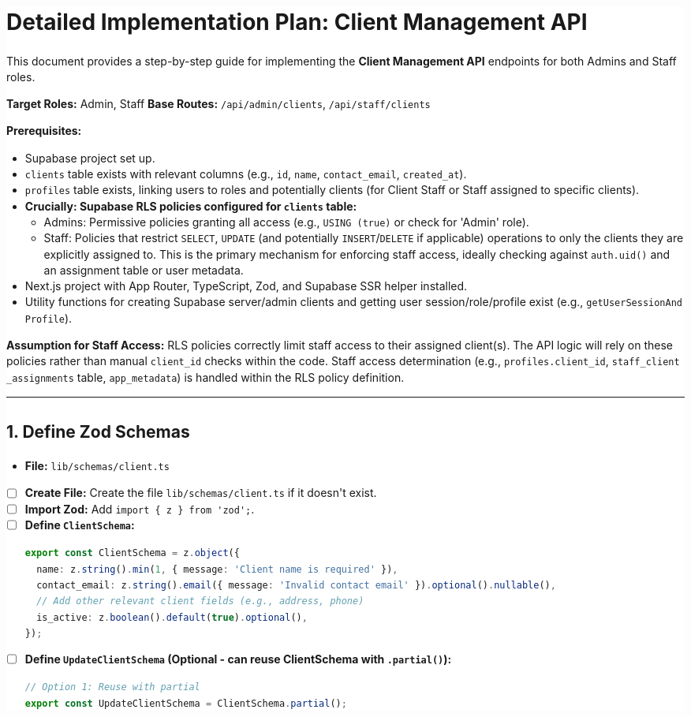 # Detailed Implementation Plan: Client Management API

This document provides a step-by-step guide for implementing the **Client Management API** endpoints for both Admins and Staff roles.

**Target Roles:** Admin, Staff
**Base Routes:** `/api/admin/clients`, `/api/staff/clients`

**Prerequisites:**

*   Supabase project set up.
*   `clients` table exists with relevant columns (e.g., `id`, `name`, `contact_email`, `created_at`).
*   `profiles` table exists, linking users to roles and potentially clients (for Client Staff or Staff assigned to specific clients).
*   **Crucially: Supabase RLS policies configured for `clients` table:**
    *   Admins: Permissive policies granting all access (e.g., `USING (true)` or check for 'Admin' role).
    *   Staff: Policies that restrict `SELECT`, `UPDATE` (and potentially `INSERT`/`DELETE` if applicable) operations to only the clients they are explicitly assigned to. This is the primary mechanism for enforcing staff access, ideally checking against `auth.uid()` and an assignment table or user metadata.
*   Next.js project with App Router, TypeScript, Zod, and Supabase SSR helper installed.
*   Utility functions for creating Supabase server/admin clients and getting user session/role/profile exist (e.g., `getUserSessionAndProfile`).

**Assumption for Staff Access:** RLS policies correctly limit staff access to their assigned client(s). The API logic will rely on these policies rather than manual `client_id` checks within the code. Staff access determination (e.g., `profiles.client_id`, `staff_client_assignments` table, `app_metadata`) is handled within the RLS policy definition.

---

## 1. Define Zod Schemas

*   **File:** `lib/schemas/client.ts`

*   [ ] **Create File:** Create the file `lib/schemas/client.ts` if it doesn't exist.
*   [ ] **Import Zod:** Add `import { z } from 'zod';`.
*   [ ] **Define `ClientSchema`:**
    ```typescript
    export const ClientSchema = z.object({
      name: z.string().min(1, { message: 'Client name is required' }),
      contact_email: z.string().email({ message: 'Invalid contact email' }).optional().nullable(),
      // Add other relevant client fields (e.g., address, phone)
      is_active: z.boolean().default(true).optional(),
    });
    ```
*   [ ] **Define `UpdateClientSchema` (Optional - can reuse ClientSchema with `.partial()`):**
    ```typescript
    // Option 1: Reuse with partial
    export const UpdateClientSchema = ClientSchema.partial();
